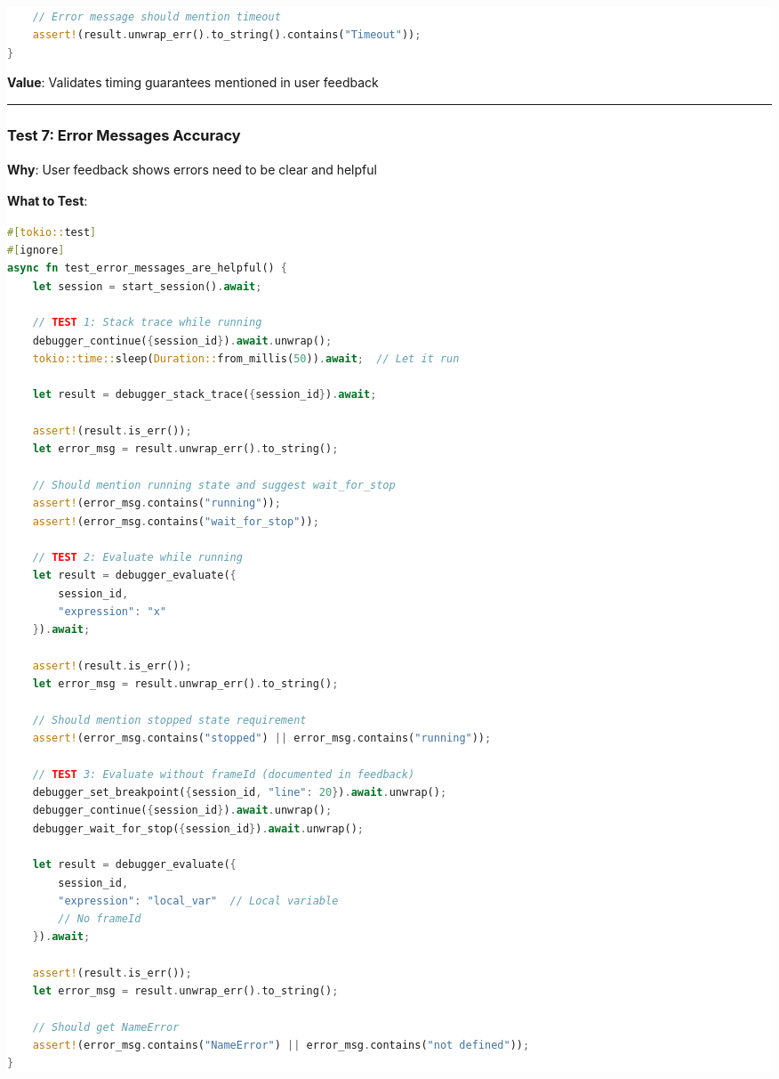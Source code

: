 ```rust
    // Error message should mention timeout
    assert!(result.unwrap_err().to_string().contains("Timeout"));
}
```

**Value**: Validates timing guarantees mentioned in user feedback

---

### Test 7: Error Messages Accuracy

**Why**: User feedback shows errors need to be clear and helpful

**What to Test**:
```rust
#[tokio::test]
#[ignore]
async fn test_error_messages_are_helpful() {
    let session = start_session().await;

    // TEST 1: Stack trace while running
    debugger_continue({session_id}).await.unwrap();
    tokio::time::sleep(Duration::from_millis(50)).await;  // Let it run

    let result = debugger_stack_trace({session_id}).await;

    assert!(result.is_err());
    let error_msg = result.unwrap_err().to_string();

    // Should mention running state and suggest wait_for_stop
    assert!(error_msg.contains("running"));
    assert!(error_msg.contains("wait_for_stop"));

    // TEST 2: Evaluate while running
    let result = debugger_evaluate({
        session_id,
        "expression": "x"
    }).await;

    assert!(result.is_err());
    let error_msg = result.unwrap_err().to_string();

    // Should mention stopped state requirement
    assert!(error_msg.contains("stopped") || error_msg.contains("running"));

    // TEST 3: Evaluate without frameId (documented in feedback)
    debugger_set_breakpoint({session_id, "line": 20}).await.unwrap();
    debugger_continue({session_id}).await.unwrap();
    debugger_wait_for_stop({session_id}).await.unwrap();

    let result = debugger_evaluate({
        session_id,
        "expression": "local_var"  // Local variable
        // No frameId
    }).await;

    assert!(result.is_err());
    let error_msg = result.unwrap_err().to_string();

    // Should get NameError
    assert!(error_msg.contains("NameError") || error_msg.contains("not defined"));
}
```

